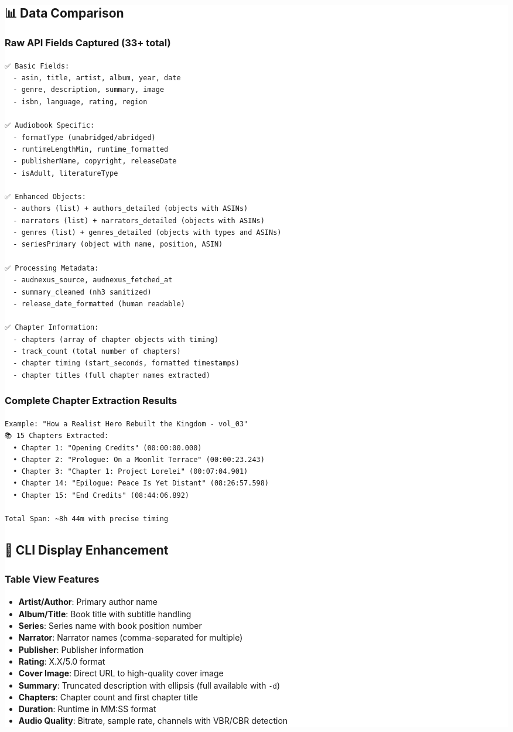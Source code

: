 ## 📊 Data Comparison

### Raw API Fields Captured (33+ total)
```
✅ Basic Fields:
  - asin, title, artist, album, year, date
  - genre, description, summary, image
  - isbn, language, rating, region

✅ Audiobook Specific:
  - formatType (unabridged/abridged)
  - runtimeLengthMin, runtime_formatted
  - publisherName, copyright, releaseDate
  - isAdult, literatureType

✅ Enhanced Objects:
  - authors (list) + authors_detailed (objects with ASINs)
  - narrators (list) + narrators_detailed (objects with ASINs)
  - genres (list) + genres_detailed (objects with types and ASINs)
  - seriesPrimary (object with name, position, ASIN)

✅ Processing Metadata:
  - audnexus_source, audnexus_fetched_at
  - summary_cleaned (nh3 sanitized)
  - release_date_formatted (human readable)

✅ Chapter Information:
  - chapters (array of chapter objects with timing)
  - track_count (total number of chapters)
  - chapter timing (start_seconds, formatted timestamps)
  - chapter titles (full chapter names extracted)
```

### Complete Chapter Extraction Results
```
Example: "How a Realist Hero Rebuilt the Kingdom - vol_03"
📚 15 Chapters Extracted:
  • Chapter 1: "Opening Credits" (00:00:00.000)
  • Chapter 2: "Prologue: On a Moonlit Terrace" (00:00:23.243)
  • Chapter 3: "Chapter 1: Project Lorelei" (00:07:04.901)
  • Chapter 14: "Epilogue: Peace Is Yet Distant" (08:26:57.598)
  • Chapter 15: "End Credits" (08:44:06.892)

Total Span: ~8h 44m with precise timing
```

## 🎨 CLI Display Enhancement

### Table View Features
- **Artist/Author**: Primary author name
- **Album/Title**: Book title with subtitle handling
- **Series**: Series name with book position number
- **Narrator**: Narrator names (comma-separated for multiple)
- **Publisher**: Publisher information
- **Rating**: X.X/5.0 format
- **Cover Image**: Direct URL to high-quality cover image
- **Summary**: Truncated description with ellipsis (full available with `-d`)
- **Chapters**: Chapter count and first chapter title
- **Duration**: Runtime in MM:SS format
- **Audio Quality**: Bitrate, sample rate, channels with VBR/CBR detection
